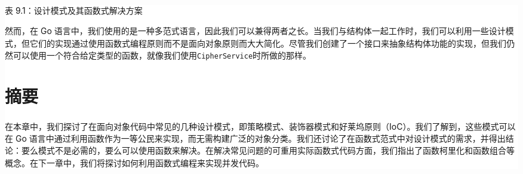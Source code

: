 表 9.1：设计模式及其函数式解决方案

然而，在 Go 语言中，我们使用的是一种多范式语言，因此我们可以兼得两者之长。当我们与结构体一起工作时，我们可以利用一些设计模式，但它们的实现通过使用函数式编程原则而不是面向对象原则而大大简化。尽管我们创建了一个接口来抽象结构体功能的实现，但我们仍然可以使用一个符合给定类型的函数，就像我们使用`CipherService`时所做的那样。

# 摘要

在本章中，我们探讨了在面向对象代码中常见的几种设计模式，即策略模式、装饰器模式和好莱坞原则（IoC）。我们了解到，这些模式可以在 Go 语言中通过利用函数作为一等公民来实现，而无需构建广泛的对象分类。我们还讨论了在函数式范式中对设计模式的需求，并得出结论：要么模式不是必需的，要么可以使用函数来解决。在解决常见问题的可重用实际函数式代码方面，我们指出了函数柯里化和函数组合等概念。在下一章中，我们将探讨如何利用函数式编程来实现并发代码。
